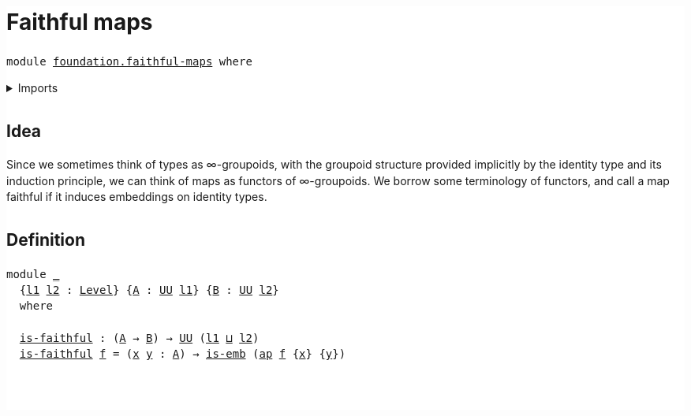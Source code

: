 # Faithful maps

<pre class="Agda"><a id="26" class="Keyword">module</a> <a id="33" href="foundation.faithful-maps.html" class="Module">foundation.faithful-maps</a> <a id="58" class="Keyword">where</a>
</pre>
<details><summary>Imports</summary></details>

## Idea

Since we sometimes think of types as ∞-groupoids, with the groupoid structure
provided implicitly by the identity type and its induction principle, we can
think of maps as functors of ∞-groupoids. We borrow some terminology of
functors, and call a map faithful if it induces embeddings on identity types.

## Definition

<pre class="Agda"><a id="1079" class="Keyword">module</a> <a id="1086" href="foundation.faithful-maps.html#1086" class="Module">_</a>
  <a id="1090" class="Symbol">{</a><a id="1091" href="foundation.faithful-maps.html#1091" class="Bound">l1</a> <a id="1094" href="foundation.faithful-maps.html#1094" class="Bound">l2</a> <a id="1097" class="Symbol">:</a> <a id="1099" href="Agda.Primitive.html#742" class="Postulate">Level</a><a id="1104" class="Symbol">}</a> <a id="1106" class="Symbol">{</a><a id="1107" href="foundation.faithful-maps.html#1107" class="Bound">A</a> <a id="1109" class="Symbol">:</a> <a id="1111" href="Agda.Primitive.html#388" class="Primitive">UU</a> <a id="1114" href="foundation.faithful-maps.html#1091" class="Bound">l1</a><a id="1116" class="Symbol">}</a> <a id="1118" class="Symbol">{</a><a id="1119" href="foundation.faithful-maps.html#1119" class="Bound">B</a> <a id="1121" class="Symbol">:</a> <a id="1123" href="Agda.Primitive.html#388" class="Primitive">UU</a> <a id="1126" href="foundation.faithful-maps.html#1094" class="Bound">l2</a><a id="1128" class="Symbol">}</a>
  <a id="1132" class="Keyword">where</a>

  <a id="1141" href="foundation.faithful-maps.html#1141" class="Function">is-faithful</a> <a id="1153" class="Symbol">:</a> <a id="1155" class="Symbol">(</a><a id="1156" href="foundation.faithful-maps.html#1107" class="Bound">A</a> <a id="1158" class="Symbol">→</a> <a id="1160" href="foundation.faithful-maps.html#1119" class="Bound">B</a><a id="1161" class="Symbol">)</a> <a id="1163" class="Symbol">→</a> <a id="1165" href="Agda.Primitive.html#388" class="Primitive">UU</a> <a id="1168" class="Symbol">(</a><a id="1169" href="foundation.faithful-maps.html#1091" class="Bound">l1</a> <a id="1172" href="Agda.Primitive.html#961" class="Primitive Operator">⊔</a> <a id="1174" href="foundation.faithful-maps.html#1094" class="Bound">l2</a><a id="1176" class="Symbol">)</a>
  <a id="1180" href="foundation.faithful-maps.html#1141" class="Function">is-faithful</a> <a id="1192" href="foundation.faithful-maps.html#1192" class="Bound">f</a> <a id="1194" class="Symbol">=</a> <a id="1196" class="Symbol">(</a><a id="1197" href="foundation.faithful-maps.html#1197" class="Bound">x</a> <a id="1199" href="foundation.faithful-maps.html#1199" class="Bound">y</a> <a id="1201" class="Symbol">:</a> <a id="1203" href="foundation.faithful-maps.html#1107" class="Bound">A</a><a id="1204" class="Symbol">)</a> <a id="1206" class="Symbol">→</a> <a id="1208" href="foundation-core.embeddings.html#1086" class="Function">is-emb</a> <a id="1215" class="Symbol">(</a><a id="1216" href="foundation.action-on-identifications-functions.html#730" class="Function">ap</a> <a id="1219" href="foundation.faithful-maps.html#1192" class="Bound">f</a> <a id="1221" class="Symbol">{</a><a id="1222" href="foundation.faithful-maps.html#1197" class="Bound">x</a><a id="1223" class="Symbol">}</a> <a id="1225" class="Symbol">{</a><a id="1226" href="foundation.faithful-maps.html#1199" class="Bound">y</a><a id="1227" class="Symbol">})</a>
